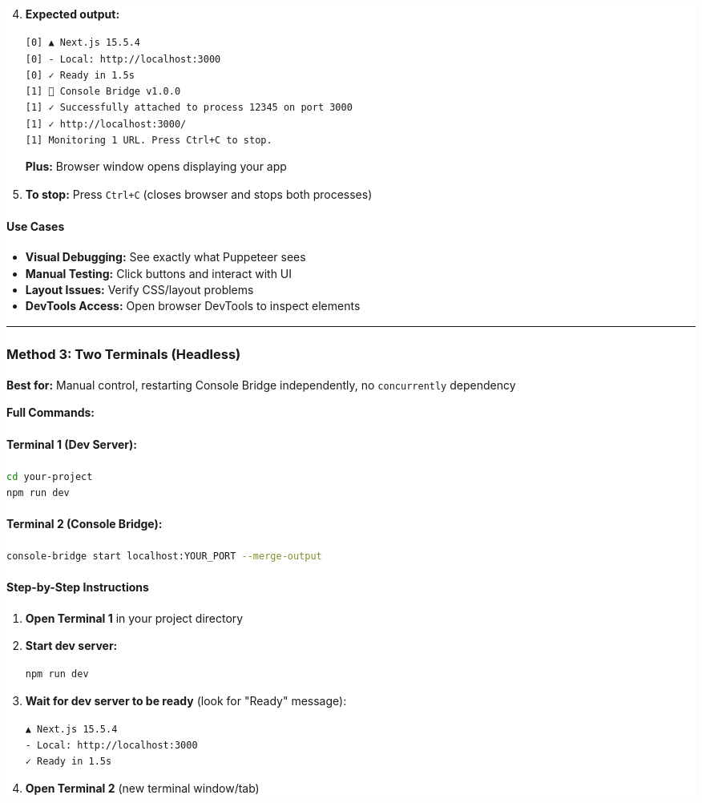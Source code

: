 4. **Expected output:**
   ```
   [0] ▲ Next.js 15.5.4
   [0] - Local: http://localhost:3000
   [0] ✓ Ready in 1.5s
   [1] 🌉 Console Bridge v1.0.0
   [1] ✓ Successfully attached to process 12345 on port 3000
   [1] ✓ http://localhost:3000/
   [1] Monitoring 1 URL. Press Ctrl+C to stop.
   ```
   **Plus:** Browser window opens displaying your app

5. **To stop:** Press `Ctrl+C` (closes browser and stops both processes)

#### Use Cases

- **Visual Debugging:** See exactly what Puppeteer sees
- **Manual Testing:** Click buttons and interact with UI
- **Layout Issues:** Verify CSS/layout problems
- **DevTools Access:** Open browser DevTools to inspect elements

---

### Method 3: Two Terminals (Headless)

**Best for:** Manual control, restarting Console Bridge independently, no `concurrently` dependency

**Full Commands:**

#### Terminal 1 (Dev Server):
```bash
cd your-project
npm run dev
```

#### Terminal 2 (Console Bridge):
```bash
console-bridge start localhost:YOUR_PORT --merge-output
```

#### Step-by-Step Instructions

1. **Open Terminal 1** in your project directory

2. **Start dev server:**
   ```bash
   npm run dev
   ```

3. **Wait for dev server to be ready** (look for "Ready" message):
   ```
   ▲ Next.js 15.5.4
   - Local: http://localhost:3000
   ✓ Ready in 1.5s
   ```

4. **Open Terminal 2** (new terminal window/tab)
